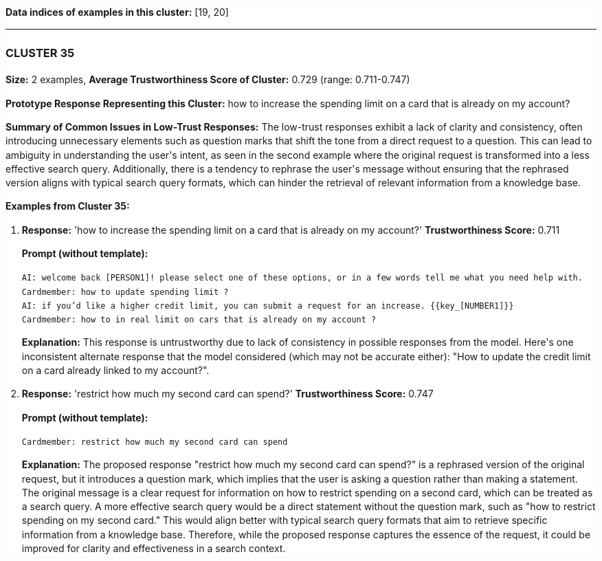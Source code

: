 **Data indices of examples in this cluster:** [19, 20]

---

### CLUSTER 35

**Size:** 2 examples, **Average Trustworthiness Score of Cluster:** 0.729 (range: 0.711-0.747)

**Prototype Response Representing this Cluster:** how to increase the spending limit on a card that is already on my account?

**Summary of Common Issues in Low-Trust Responses:** The low-trust responses exhibit a lack of clarity and consistency, often introducing unnecessary elements such as question marks that shift the tone from a direct request to a question. This can lead to ambiguity in understanding the user's intent, as seen in the second example where the original request is transformed into a less effective search query. Additionally, there is a tendency to rephrase the user's message without ensuring that the rephrased version aligns with typical search query formats, which can hinder the retrieval of relevant information from a knowledge base.

**Examples from Cluster 35:**

1. **Response:** 'how to increase the spending limit on a card that is already on my account?'
   **Trustworthiness Score:** 0.711

   **Prompt (without template):**
   ````
   AI: welcome back [PERSON1]! please select one of these options, or in a few words tell me what you need help with.
   Cardmember: how to update spending limit ?
   AI: if you’d like a higher credit limit, you can submit a request for an increase. {{key_[NUMBER1]}}
   Cardmember: how to in real limit on cars that is already on my account ?
   ````

   **Explanation:** This response is untrustworthy due to lack of consistency in possible responses from the model. Here's one inconsistent alternate response that the model considered (which may not be accurate either): 
"How to update the credit limit on a card already linked to my account?".

2. **Response:** 'restrict how much my second card can spend?'
   **Trustworthiness Score:** 0.747

   **Prompt (without template):**
   ````
   Cardmember: restrict how much my second card can spend
   ````

   **Explanation:** The proposed response "restrict how much my second card can spend?" is a rephrased version of the original request, but it introduces a question mark, which implies that the user is asking a question rather than making a statement. The original message is a clear request for information on how to restrict spending on a second card, which can be treated as a search query. A more effective search query would be a direct statement without the question mark, such as "how to restrict spending on my second card." This would align better with typical search query formats that aim to retrieve specific information from a knowledge base. Therefore, while the proposed response captures the essence of the request, it could be improved for clarity and effectiveness in a search context.
